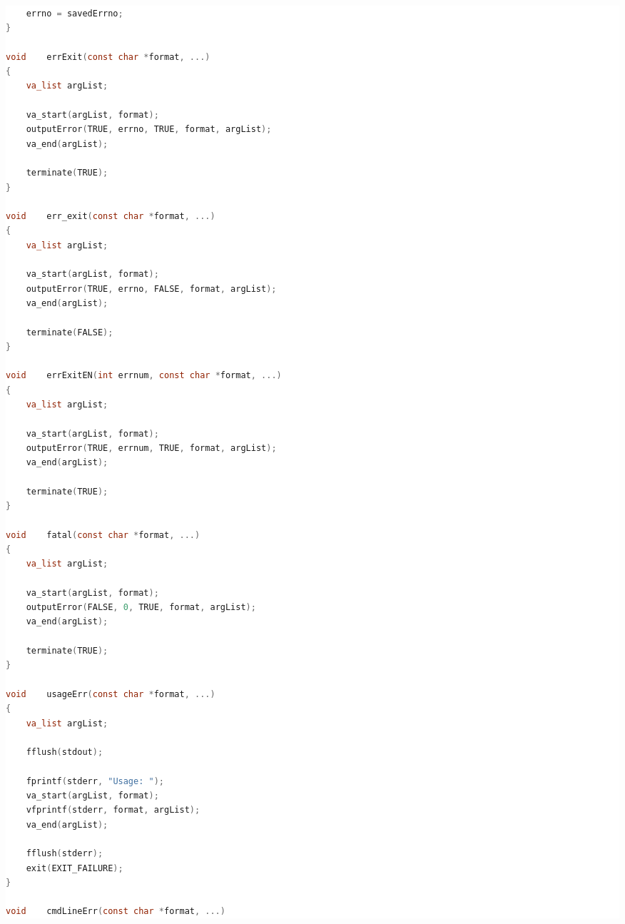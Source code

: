 ```c
	errno = savedErrno;
}

void	errExit(const char *format, ...)
{
	va_list argList;

	va_start(argList, format);
	outputError(TRUE, errno, TRUE, format, argList);
	va_end(argList);

	terminate(TRUE);
}

void	err_exit(const char *format, ...)
{
	va_list argList;

	va_start(argList, format);
	outputError(TRUE, errno, FALSE, format, argList);
	va_end(argList);

	terminate(FALSE);
}

void	errExitEN(int errnum, const char *format, ...)
{
	va_list argList;

	va_start(argList, format);
	outputError(TRUE, errnum, TRUE, format, argList);
	va_end(argList);

	terminate(TRUE);
}

void	fatal(const char *format, ...)
{
	va_list argList;

	va_start(argList, format);
	outputError(FALSE, 0, TRUE, format, argList);
	va_end(argList);

	terminate(TRUE);
}

void	usageErr(const char *format, ...)
{
	va_list argList;

	fflush(stdout);

	fprintf(stderr, "Usage: ");
	va_start(argList, format);
	vfprintf(stderr, format, argList);
	va_end(argList);

	fflush(stderr);
	exit(EXIT_FAILURE);
}

void	cmdLineErr(const char *format, ...)
```